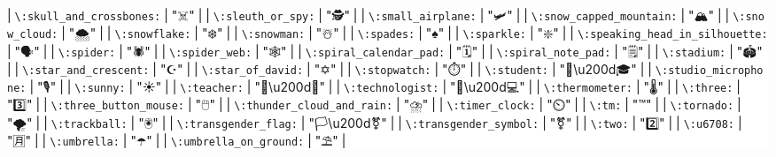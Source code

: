 | `\:skull_and_crossbones:` | "☠️" |
| `\:sleuth_or_spy:` | "🕵️" |
| `\:small_airplane:` | "🛩️" |
| `\:snow_capped_mountain:` | "🏔️" |
| `\:snow_cloud:` | "🌨️" |
| `\:snowflake:` | "❄️" |
| `\:snowman:` | "☃️" |
| `\:spades:` | "♠️" |
| `\:sparkle:` | "❇️" |
| `\:speaking_head_in_silhouette:` | "🗣️" |
| `\:spider:` | "🕷️" |
| `\:spider_web:` | "🕸️" |
| `\:spiral_calendar_pad:` | "🗓️" |
| `\:spiral_note_pad:` | "🗒️" |
| `\:stadium:` | "🏟️" |
| `\:star_and_crescent:` | "☪️" |
| `\:star_of_david:` | "✡️" |
| `\:stopwatch:` | "⏱️" |
| `\:student:` | "🧑\u200d🎓" |
| `\:studio_microphone:` | "🎙️" |
| `\:sunny:` | "☀️" |
| `\:teacher:` | "🧑\u200d🏫" |
| `\:technologist:` | "🧑\u200d💻" |
| `\:thermometer:` | "🌡️" |
| `\:three:` | "3️⃣" |
| `\:three_button_mouse:` | "🖱️" |
| `\:thunder_cloud_and_rain:` | "⛈️" |
| `\:timer_clock:` | "⏲️" |
| `\:tm:` | "™️" |
| `\:tornado:` | "🌪️" |
| `\:trackball:` | "🖲️" |
| `\:transgender_flag:` | "🏳️\u200d⚧️" |
| `\:transgender_symbol:` | "⚧️" |
| `\:two:` | "2️⃣" |
| `\:u6708:` | "🈷️" |
| `\:umbrella:` | "☂️" |
| `\:umbrella_on_ground:` | "⛱️" |